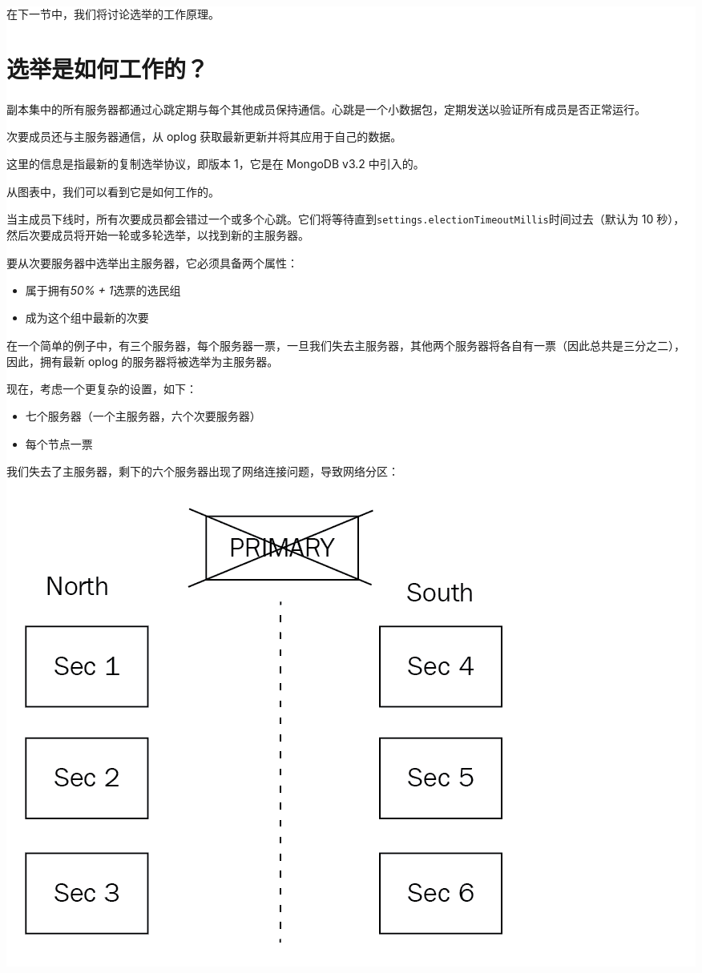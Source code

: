 在下一节中，我们将讨论选举的工作原理。

# 选举是如何工作的？

副本集中的所有服务器都通过心跳定期与每个其他成员保持通信。心跳是一个小数据包，定期发送以验证所有成员是否正常运行。

次要成员还与主服务器通信，从 oplog 获取最新更新并将其应用于自己的数据。

这里的信息是指最新的复制选举协议，即版本 1，它是在 MongoDB v3.2 中引入的。

从图表中，我们可以看到它是如何工作的。

当主成员下线时，所有次要成员都会错过一个或多个心跳。它们将等待直到`settings.electionTimeoutMillis`时间过去（默认为 10 秒），然后次要成员将开始一轮或多轮选举，以找到新的主服务器。

要从次要服务器中选举出主服务器，它必须具备两个属性：

+   属于拥有*50% + 1*选票的选民组

+   成为这个组中最新的次要

在一个简单的例子中，有三个服务器，每个服务器一票，一旦我们失去主服务器，其他两个服务器将各自有一票（因此总共是三分之二），因此，拥有最新 oplog 的服务器将被选举为主服务器。

现在，考虑一个更复杂的设置，如下：

+   七个服务器（一个主服务器，六个次要服务器）

+   每个节点一票

我们失去了主服务器，剩下的六个服务器出现了网络连接问题，导致网络分区：

![](img/d794932d-b88f-4c1f-8bd7-be491ae4be45.png)
